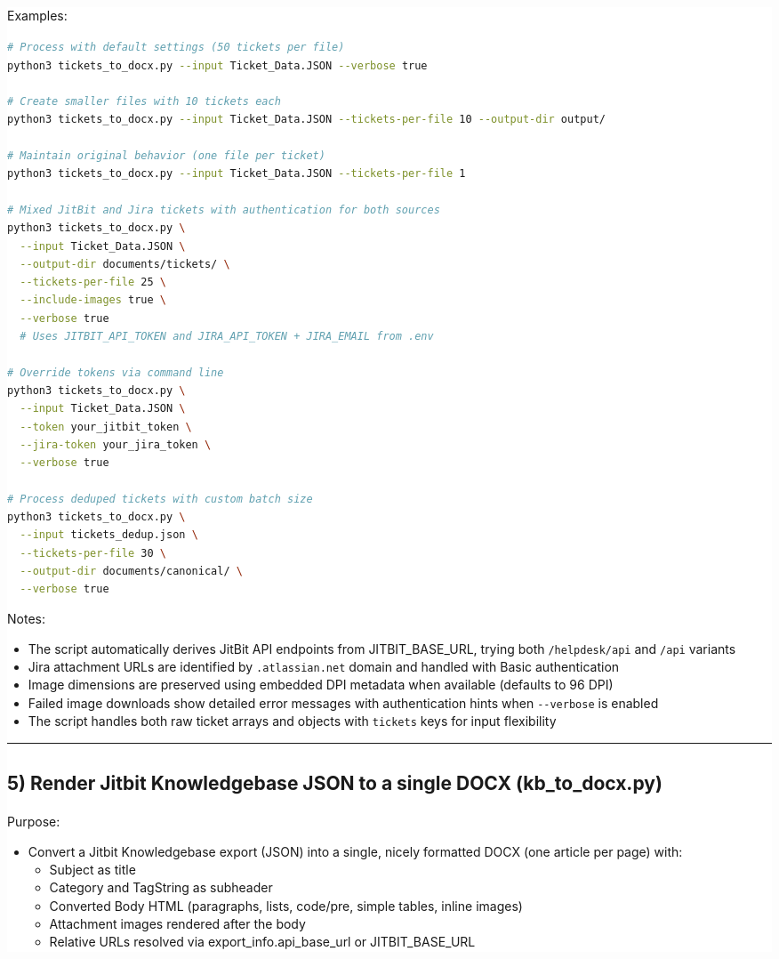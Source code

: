 Examples:
```bash
# Process with default settings (50 tickets per file)
python3 tickets_to_docx.py --input Ticket_Data.JSON --verbose true

# Create smaller files with 10 tickets each
python3 tickets_to_docx.py --input Ticket_Data.JSON --tickets-per-file 10 --output-dir output/

# Maintain original behavior (one file per ticket)
python3 tickets_to_docx.py --input Ticket_Data.JSON --tickets-per-file 1

# Mixed JitBit and Jira tickets with authentication for both sources
python3 tickets_to_docx.py \
  --input Ticket_Data.JSON \
  --output-dir documents/tickets/ \
  --tickets-per-file 25 \
  --include-images true \
  --verbose true
  # Uses JITBIT_API_TOKEN and JIRA_API_TOKEN + JIRA_EMAIL from .env

# Override tokens via command line
python3 tickets_to_docx.py \
  --input Ticket_Data.JSON \
  --token your_jitbit_token \
  --jira-token your_jira_token \
  --verbose true

# Process deduped tickets with custom batch size
python3 tickets_to_docx.py \
  --input tickets_dedup.json \
  --tickets-per-file 30 \
  --output-dir documents/canonical/ \
  --verbose true
```

Notes:
- The script automatically derives JitBit API endpoints from JITBIT_BASE_URL, trying both `/helpdesk/api` and `/api` variants
- Jira attachment URLs are identified by `.atlassian.net` domain and handled with Basic authentication
- Image dimensions are preserved using embedded DPI metadata when available (defaults to 96 DPI)
- Failed image downloads show detailed error messages with authentication hints when `--verbose` is enabled
- The script handles both raw ticket arrays and objects with `tickets` keys for input flexibility

------------------------------------------------------------
## 5) Render Jitbit Knowledgebase JSON to a single DOCX (kb_to_docx.py)

Purpose:
- Convert a Jitbit Knowledgebase export (JSON) into a single, nicely formatted DOCX (one article per page) with:
  - Subject as title
  - Category and TagString as subheader
  - Converted Body HTML (paragraphs, lists, code/pre, simple tables, inline images)
  - Attachment images rendered after the body
  - Relative URLs resolved via export_info.api_base_url or JITBIT_BASE_URL
